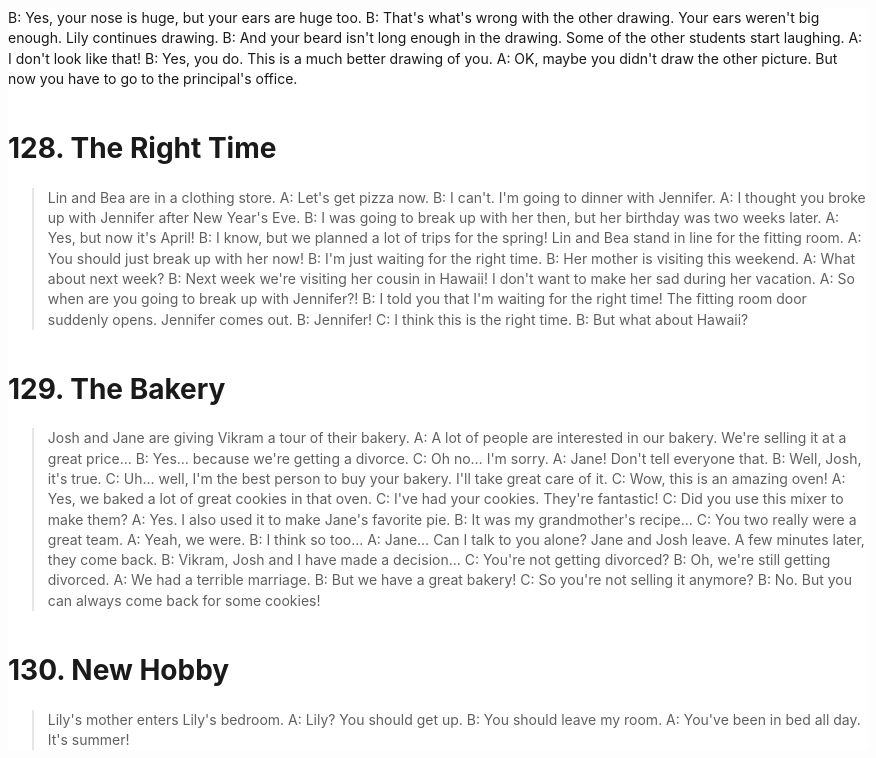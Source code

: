 B: Yes, your nose is huge, but your ears are huge too.
B: That's what's wrong with the other drawing. Your ears weren't big enough.
Lily continues drawing.
B: And your beard isn't long enough in the drawing.
Some of the other students start laughing.
A: I don't look like that!
B: Yes, you do. This is a much better drawing of you.
A: OK, maybe you didn't draw the other picture. But now you have to go to the principal's office.
# 128. The Right Time
> Lin and Bea are in a clothing store.
A: Let's get pizza now.
B: I can't. I'm going to dinner with Jennifer.
A: I thought you broke up with Jennifer after New Year's Eve.
B: I was going to break up with her then, but her birthday was two weeks later.
A: Yes, but now it's April!
B: I know, but we planned a lot of trips for the spring!
Lin and Bea stand in line for the fitting room.
A: You should just break up with her now!
B: I'm just waiting for the right time.
B: Her mother is visiting this weekend.
A: What about next week?
B: Next week we're visiting her cousin in Hawaii! I don't want to make her sad during her vacation.
A: So when are you going to break up with Jennifer?!
B: I told you that I'm waiting for the right time!
The fitting room door suddenly opens. Jennifer comes out.
B: Jennifer!
C: I think this is the right time.
B: But what about Hawaii?
# 129. The Bakery
> Josh and Jane are giving Vikram a tour of their bakery.
A: A lot of people are interested in our bakery. We're selling it at a great price…
B: Yes… because we're getting a divorce.
C: Oh no… I'm sorry.
A: Jane! Don't tell everyone that.
B: Well, Josh, it's true.
C: Uh... well, I'm the best person to buy your bakery. I'll take great care of it.
C: Wow, this is an amazing oven!
A: Yes, we baked a lot of great cookies in that oven.
C: I've had your cookies. They're fantastic!
C: Did you use this mixer to make them?
A: Yes. I also used it to make Jane's favorite pie.
B: It was my grandmother's recipe...
C: You two really were a great team.
A: Yeah, we were.
B: I think so too...
A: Jane… Can I talk to you alone?
Jane and Josh leave. A few minutes later, they come back.
B: Vikram, Josh and I have made a decision...
C: You're not getting divorced?
B: Oh, we're still getting divorced.
A: We had a terrible marriage.
B: But we have a great bakery!
C: So you're not selling it anymore?
B: No. But you can always come back for some cookies!
# 130. New Hobby
> Lily's mother enters Lily's bedroom.
A: Lily? You should get up.
B: You should leave my room.
A: You've been in bed all day. It's summer!